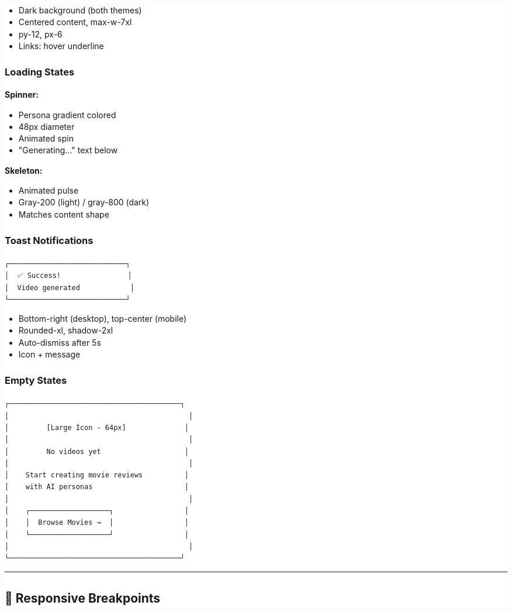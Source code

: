 - Dark background (both themes)
- Centered content, max-w-7xl
- py-12, px-6
- Links: hover underline

### Loading States

**Spinner:**
- Persona gradient colored
- 48px diameter
- Animated spin
- "Generating..." text below

**Skeleton:**
- Animated pulse
- Gray-200 (light) / gray-800 (dark)
- Matches content shape

### Toast Notifications

```
┌────────────────────────────┐
│  ✅ Success!                │
│  Video generated            │
└────────────────────────────┘
```

- Bottom-right (desktop), top-center (mobile)
- Rounded-xl, shadow-2xl
- Auto-dismiss after 5s
- Icon + message

### Empty States

```
┌─────────────────────────────────────────┐
│                                           │
│         [Large Icon - 64px]              │
│                                           │
│         No videos yet                    │
│                                           │
│    Start creating movie reviews          │
│    with AI personas                      │
│                                           │
│    ┌───────────────────┐                 │
│    │  Browse Movies →  │                 │
│    └───────────────────┘                 │
│                                           │
└─────────────────────────────────────────┘
```

---

## 📐 Responsive Breakpoints
